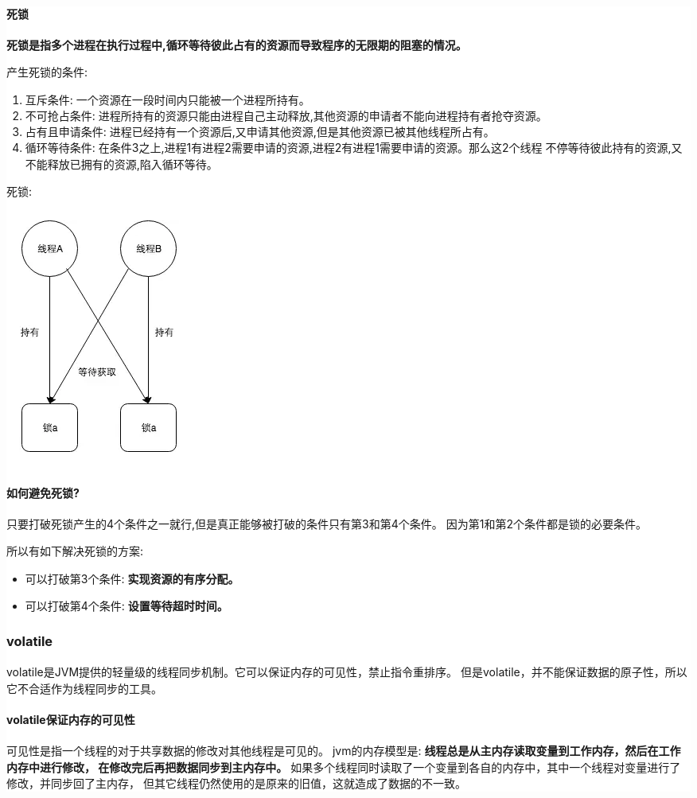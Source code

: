 #### 死锁
**死锁是指多个进程在执行过程中,循环等待彼此占有的资源而导致程序的无限期的阻塞的情况。**

产生死锁的条件:
1. 互斥条件: 一个资源在一段时间内只能被一个进程所持有。
2. 不可抢占条件: 进程所持有的资源只能由进程自己主动释放,其他资源的申请者不能向进程持有者抢夺资源。
3. 占有且申请条件: 进程已经持有一个资源后,又申请其他资源,但是其他资源已被其他线程所占有。
4. 循环等待条件: 在条件3之上,进程1有进程2需要申请的资源,进程2有进程1需要申请的资源。那么这2个线程
  不停等待彼此持有的资源,又不能释放已拥有的资源,陷入循环等待。

死锁:

![死锁](../img/jdk_jvm_juc/死锁.png)

#### 如何避免死锁?
只要打破死锁产生的4个条件之一就行,但是真正能够被打破的条件只有第3和第4个条件。
因为第1和第2个条件都是锁的必要条件。

所以有如下解决死锁的方案:

- 可以打破第3个条件: **实现资源的有序分配。** 

- 可以打破第4个条件: **设置等待超时时间。**
  
      
### volatile
volatile是JVM提供的轻量级的线程同步机制。它可以保证内存的可见性，禁止指令重排序。
但是volatile，并不能保证数据的原子性，所以它不合适作为线程同步的工具。

#### volatile保证内存的可见性
可见性是指一个线程的对于共享数据的修改对其他线程是可见的。
jvm的内存模型是: **线程总是从主内存读取变量到工作内存，然后在工作内存中进行修改，
在修改完后再把数据同步到主内存中。**
如果多个线程同时读取了一个变量到各自的内存中，其中一个线程对变量进行了修改，并同步回了主内存，
但其它线程仍然使用的是原来的旧值，这就造成了数据的不一致。
